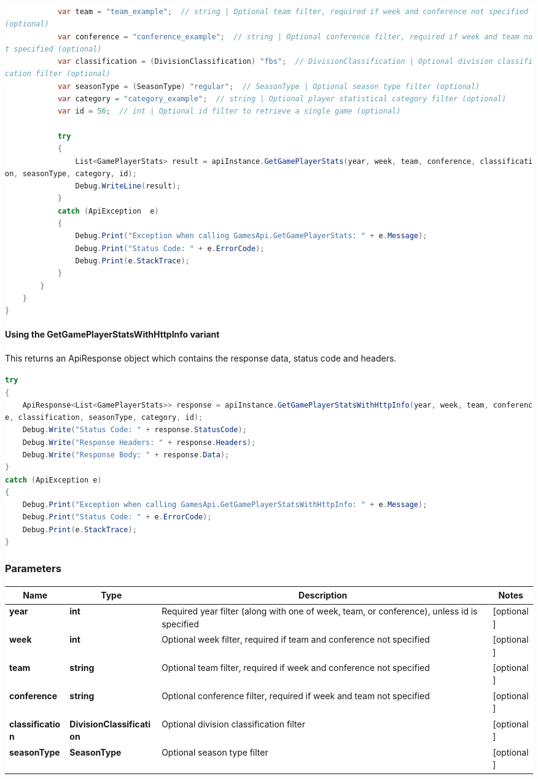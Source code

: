 ```csharp
            var team = "team_example";  // string | Optional team filter, required if week and conference not specified (optional) 
            var conference = "conference_example";  // string | Optional conference filter, required if week and team not specified (optional) 
            var classification = (DivisionClassification) "fbs";  // DivisionClassification | Optional division classification filter (optional) 
            var seasonType = (SeasonType) "regular";  // SeasonType | Optional season type filter (optional) 
            var category = "category_example";  // string | Optional player statistical category filter (optional) 
            var id = 56;  // int | Optional id filter to retrieve a single game (optional) 

            try
            {
                List<GamePlayerStats> result = apiInstance.GetGamePlayerStats(year, week, team, conference, classification, seasonType, category, id);
                Debug.WriteLine(result);
            }
            catch (ApiException  e)
            {
                Debug.Print("Exception when calling GamesApi.GetGamePlayerStats: " + e.Message);
                Debug.Print("Status Code: " + e.ErrorCode);
                Debug.Print(e.StackTrace);
            }
        }
    }
}
```

#### Using the GetGamePlayerStatsWithHttpInfo variant
This returns an ApiResponse object which contains the response data, status code and headers.

```csharp
try
{
    ApiResponse<List<GamePlayerStats>> response = apiInstance.GetGamePlayerStatsWithHttpInfo(year, week, team, conference, classification, seasonType, category, id);
    Debug.Write("Status Code: " + response.StatusCode);
    Debug.Write("Response Headers: " + response.Headers);
    Debug.Write("Response Body: " + response.Data);
}
catch (ApiException e)
{
    Debug.Print("Exception when calling GamesApi.GetGamePlayerStatsWithHttpInfo: " + e.Message);
    Debug.Print("Status Code: " + e.ErrorCode);
    Debug.Print(e.StackTrace);
}
```

### Parameters

| Name | Type | Description | Notes |
|------|------|-------------|-------|
| **year** | **int** | Required year filter (along with one of week, team, or conference), unless id is specified | [optional]  |
| **week** | **int** | Optional week filter, required if team and conference not specified | [optional]  |
| **team** | **string** | Optional team filter, required if week and conference not specified | [optional]  |
| **conference** | **string** | Optional conference filter, required if week and team not specified | [optional]  |
| **classification** | **DivisionClassification** | Optional division classification filter | [optional]  |
| **seasonType** | **SeasonType** | Optional season type filter | [optional]  |